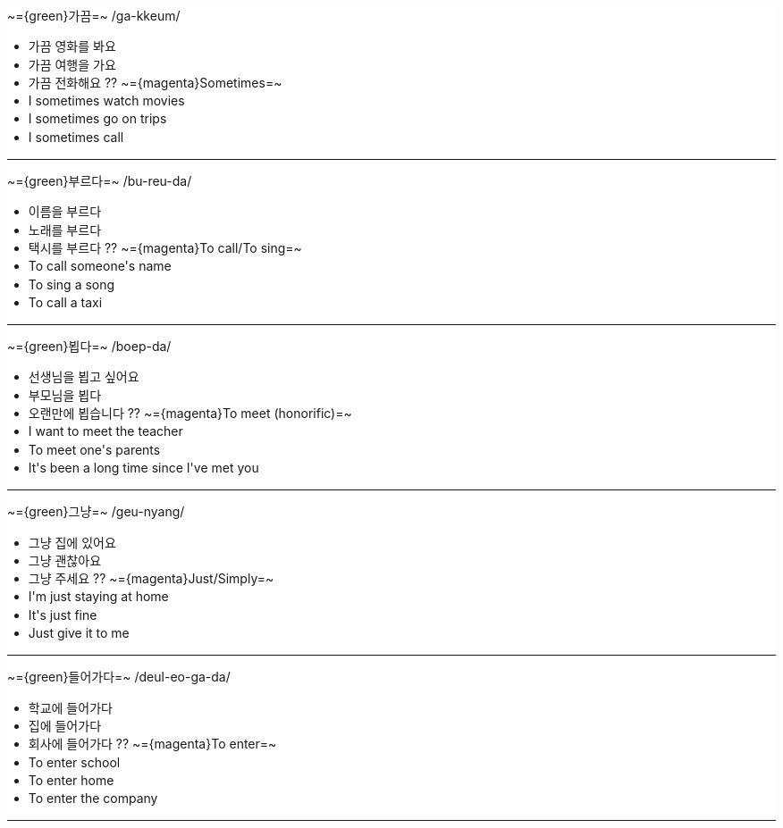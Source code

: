 
~={green}가끔=~
/ga-kkeum/
- 가끔 영화를 봐요
- 가끔 여행을 가요
- 가끔 전화해요
??
~={magenta}Sometimes=~
- I sometimes watch movies
- I sometimes go on trips
- I sometimes call

---

~={green}부르다=~
/bu-reu-da/
- 이름을 부르다
- 노래를 부르다
- 택시를 부르다
??
~={magenta}To call/To sing=~
- To call someone's name
- To sing a song
- To call a taxi

---

~={green}뵙다=~
/boep-da/
- 선생님을 뵙고 싶어요
- 부모님을 뵙다
- 오랜만에 뵙습니다
??
~={magenta}To meet (honorific)=~
- I want to meet the teacher
- To meet one's parents
- It's been a long time since I've met you

---

~={green}그냥=~
/geu-nyang/
- 그냥 집에 있어요
- 그냥 괜찮아요
- 그냥 주세요
??
~={magenta}Just/Simply=~
- I'm just staying at home
- It's just fine
- Just give it to me

---

~={green}들어가다=~
/deul-eo-ga-da/
- 학교에 들어가다
- 집에 들어가다
- 회사에 들어가다
??
~={magenta}To enter=~
- To enter school
- To enter home
- To enter the company

---